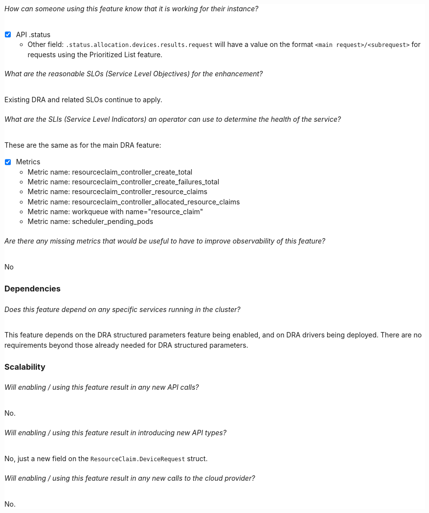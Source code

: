 ###### How can someone using this feature know that it is working for their instance?

- [x] API .status
  - Other field: `.status.allocation.devices.results.request` will have a value on the format `<main request>/<subrequest>`
    for requests using the Prioritized List feature.

###### What are the reasonable SLOs (Service Level Objectives) for the enhancement?

Existing DRA and related SLOs continue to apply.

###### What are the SLIs (Service Level Indicators) an operator can use to determine the health of the service?

These are the same as for the main DRA feature:

- [x] Metrics
  - Metric name: resourceclaim_controller_create_total
  - Metric name: resourceclaim_controller_create_failures_total
  - Metric name: resourceclaim_controller_resource_claims
  - Metric name: resourceclaim_controller_allocated_resource_claims
  - Metric name: workqueue with name="resource_claim"
  - Metric name: scheduler_pending_pods

###### Are there any missing metrics that would be useful to have to improve observability of this feature?

No

### Dependencies 

###### Does this feature depend on any specific services running in the cluster?

This feature depends on the DRA structured parameters feature being enabled, and
on DRA drivers being deployed. There are no requirements beyond those already
needed for DRA structured parameters.

### Scalability

###### Will enabling / using this feature result in any new API calls?

No.

###### Will enabling / using this feature result in introducing new API types?

No, just a new field on the `ResourceClaim.DeviceRequest` struct.

###### Will enabling / using this feature result in any new calls to the cloud provider?

No.


[kubernetes.io]: https://kubernetes.io/
[kubernetes/enhancements]: https://git.k8s.io/enhancements
[kubernetes/kubernetes]: https://git.k8s.io/kubernetes
[kubernetes/website]: https://git.k8s.io/website